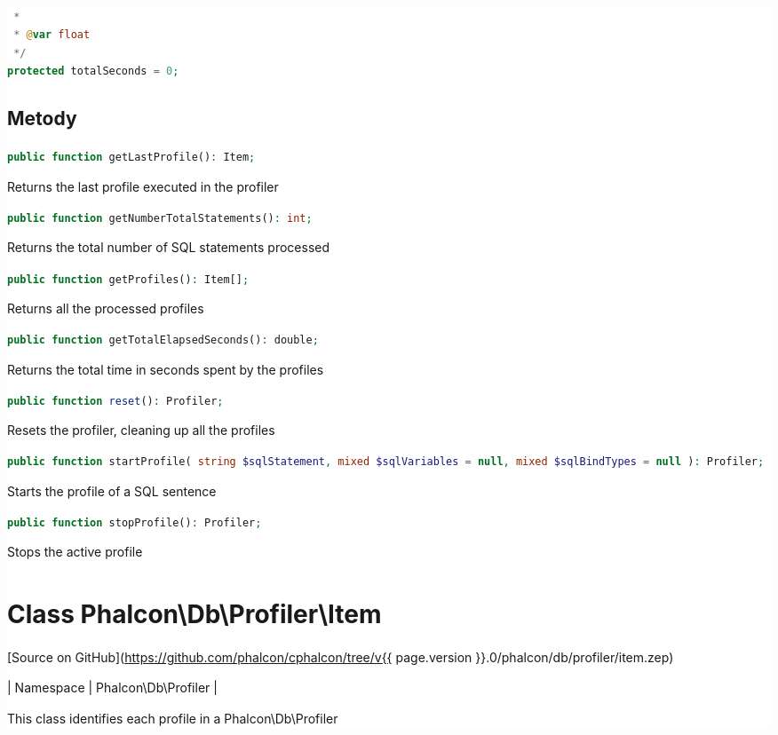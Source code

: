 ```php
 *
 * @var float
 */
protected totalSeconds = 0;

```

## Metody

```php
public function getLastProfile(): Item;
```

Returns the last profile executed in the profiler

```php
public function getNumberTotalStatements(): int;
```

Returns the total number of SQL statements processed

```php
public function getProfiles(): Item[];
```

Returns all the processed profiles

```php
public function getTotalElapsedSeconds(): double;
```

Returns the total time in seconds spent by the profiles

```php
public function reset(): Profiler;
```

Resets the profiler, cleaning up all the profiles

```php
public function startProfile( string $sqlStatement, mixed $sqlVariables = null, mixed $sqlBindTypes = null ): Profiler;
```

Starts the profile of a SQL sentence

```php
public function stopProfile(): Profiler;
```

Stops the active profile

<h1 id="db-profiler-item">Class Phalcon\Db\Profiler\Item</h1>

[Source on GitHub](https://github.com/phalcon/cphalcon/tree/v{{ page.version }}.0/phalcon/db/profiler/item.zep)

| Namespace | Phalcon\Db\Profiler |

This class identifies each profile in a Phalcon\Db\Profiler
